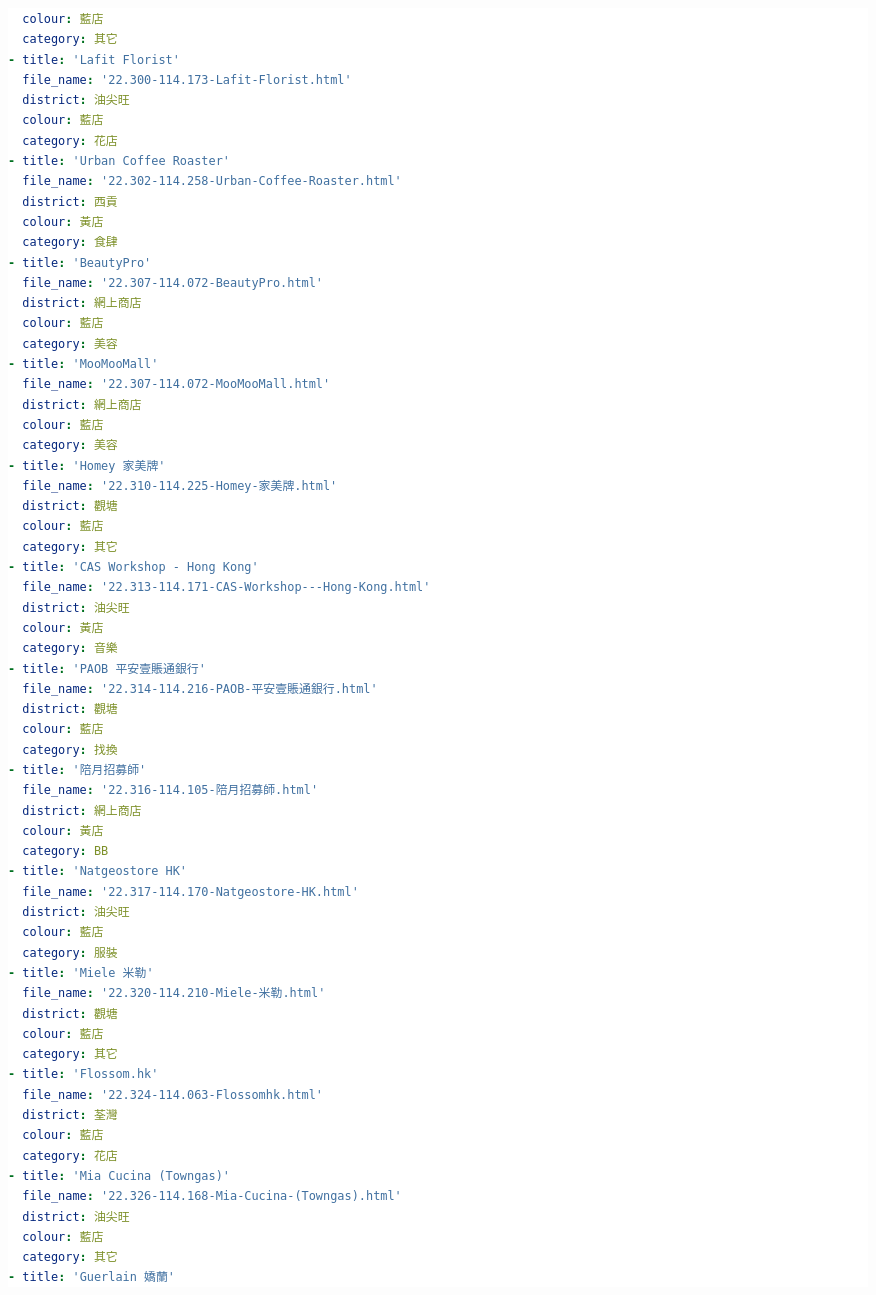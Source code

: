 ```yaml
  colour: 藍店
  category: 其它
- title: 'Lafit Florist'
  file_name: '22.300-114.173-Lafit-Florist.html'
  district: 油尖旺
  colour: 藍店
  category: 花店
- title: 'Urban Coffee Roaster'
  file_name: '22.302-114.258-Urban-Coffee-Roaster.html'
  district: 西貢
  colour: 黃店
  category: 食肆
- title: 'BeautyPro'
  file_name: '22.307-114.072-BeautyPro.html'
  district: 網上商店
  colour: 藍店
  category: 美容
- title: 'MooMooMall'
  file_name: '22.307-114.072-MooMooMall.html'
  district: 網上商店
  colour: 藍店
  category: 美容
- title: 'Homey 家美牌'
  file_name: '22.310-114.225-Homey-家美牌.html'
  district: 觀塘
  colour: 藍店
  category: 其它
- title: 'CAS Workshop - Hong Kong'
  file_name: '22.313-114.171-CAS-Workshop---Hong-Kong.html'
  district: 油尖旺
  colour: 黃店
  category: 音樂
- title: 'PAOB 平安壹賬通銀行'
  file_name: '22.314-114.216-PAOB-平安壹賬通銀行.html'
  district: 觀塘
  colour: 藍店
  category: 找換
- title: '陪月招募師'
  file_name: '22.316-114.105-陪月招募師.html'
  district: 網上商店
  colour: 黃店
  category: BB
- title: 'Natgeostore HK'
  file_name: '22.317-114.170-Natgeostore-HK.html'
  district: 油尖旺
  colour: 藍店
  category: 服裝
- title: 'Miele 米勒'
  file_name: '22.320-114.210-Miele-米勒.html'
  district: 觀塘
  colour: 藍店
  category: 其它
- title: 'Flossom.hk'
  file_name: '22.324-114.063-Flossomhk.html'
  district: 荃灣
  colour: 藍店
  category: 花店
- title: 'Mia Cucina (Towngas)'
  file_name: '22.326-114.168-Mia-Cucina-(Towngas).html'
  district: 油尖旺
  colour: 藍店
  category: 其它
- title: 'Guerlain 嬌蘭'
```